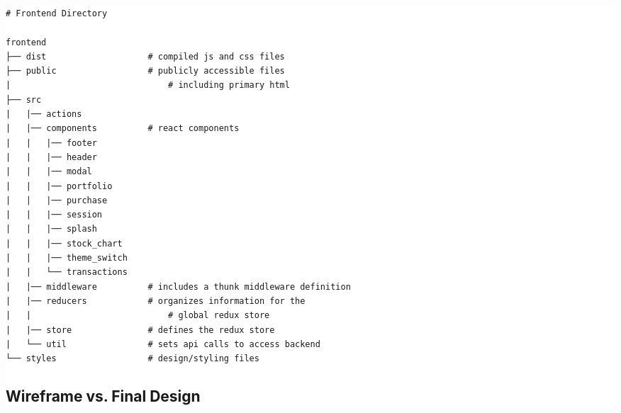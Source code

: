     # Frontend Directory

    frontend
    ├── dist                    # compiled js and css files
    ├── public                  # publicly accessible files
    |                               # including primary html   
    ├── src
    |   |── actions 
    |   |── components          # react components
    |   |   |── footer
    |   |   |── header
    |   |   |── modal
    |   |   |── portfolio
    |   |   |── purchase
    |   |   |── session
    |   |   |── splash
    |   |   |── stock_chart
    |   |   |── theme_switch
    |   |   └── transactions
    |   |── middleware          # includes a thunk middleware definition
    |   |── reducers            # organizes information for the
    |   |                           # global redux store
    |   |── store               # defines the redux store
    |   └── util                # sets api calls to access backend
    └── styles                  # design/styling files

## Wireframe vs. Final Design

<p align="middle">